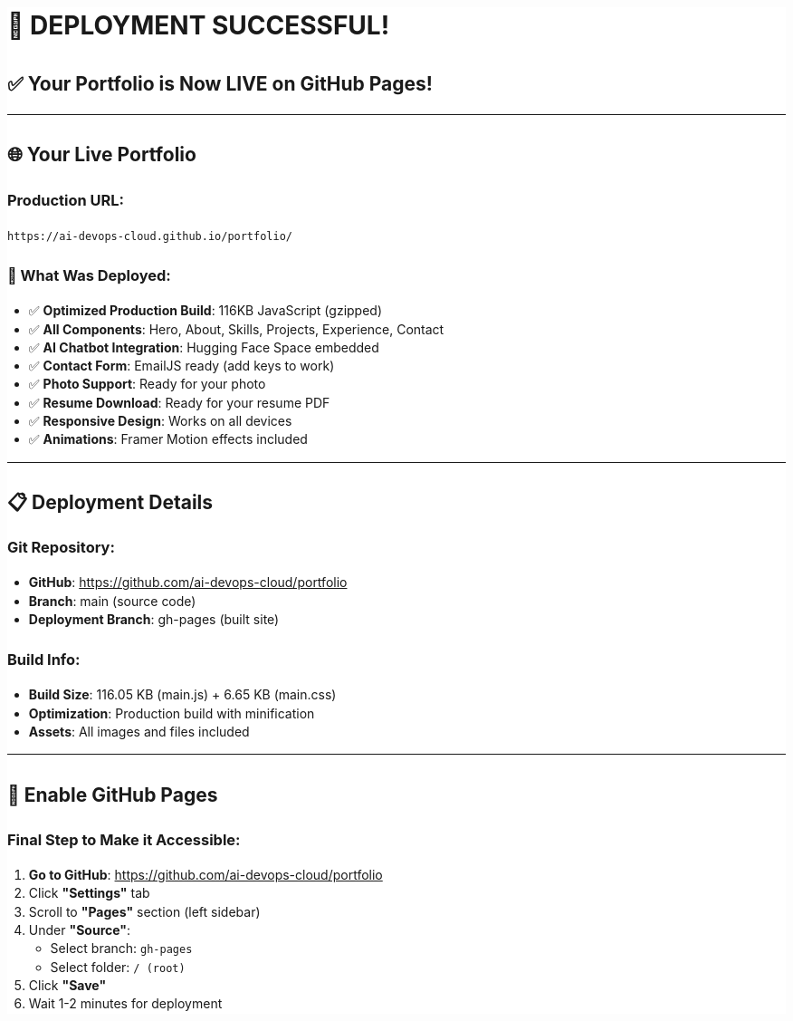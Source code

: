 # 🎉 DEPLOYMENT SUCCESSFUL!

## ✅ Your Portfolio is Now LIVE on GitHub Pages!

---

## 🌐 Your Live Portfolio

### Production URL:
```
https://ai-devops-cloud.github.io/portfolio/
```

### 🎯 What Was Deployed:

- ✅ **Optimized Production Build**: 116KB JavaScript (gzipped)
- ✅ **All Components**: Hero, About, Skills, Projects, Experience, Contact
- ✅ **AI Chatbot Integration**: Hugging Face Space embedded
- ✅ **Contact Form**: EmailJS ready (add keys to work)
- ✅ **Photo Support**: Ready for your photo
- ✅ **Resume Download**: Ready for your resume PDF
- ✅ **Responsive Design**: Works on all devices
- ✅ **Animations**: Framer Motion effects included

---

## 📋 Deployment Details

### Git Repository:
- **GitHub**: https://github.com/ai-devops-cloud/portfolio
- **Branch**: main (source code)
- **Deployment Branch**: gh-pages (built site)

### Build Info:
- **Build Size**: 116.05 KB (main.js) + 6.65 KB (main.css)
- **Optimization**: Production build with minification
- **Assets**: All images and files included

---

## 🔧 Enable GitHub Pages

### Final Step to Make it Accessible:

1. **Go to GitHub**: https://github.com/ai-devops-cloud/portfolio
2. Click **"Settings"** tab
3. Scroll to **"Pages"** section (left sidebar)
4. Under **"Source"**:
   - Select branch: `gh-pages`
   - Select folder: `/ (root)`
5. Click **"Save"**
6. Wait 1-2 minutes for deployment
